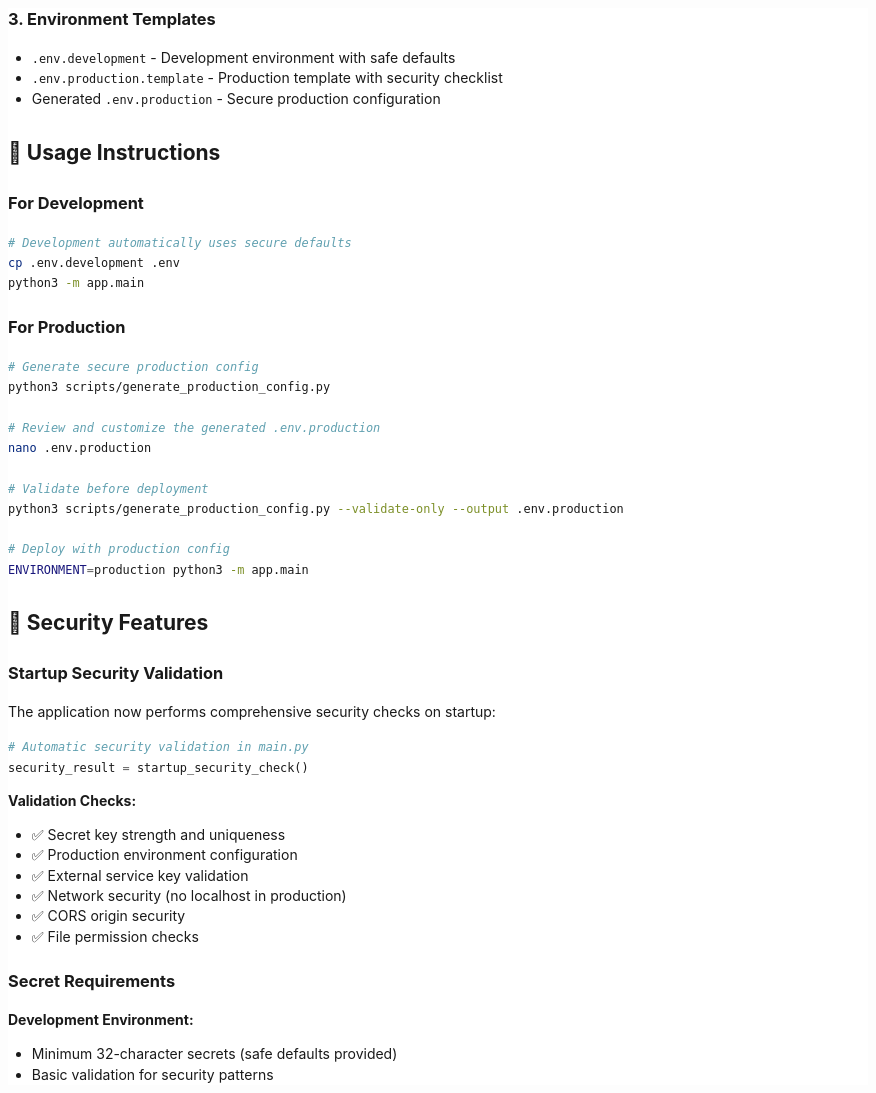 ### **3. Environment Templates**
- `.env.development` - Development environment with safe defaults
- `.env.production.template` - Production template with security checklist
- Generated `.env.production` - Secure production configuration

## 🚀 **Usage Instructions**

### **For Development**
```bash
# Development automatically uses secure defaults
cp .env.development .env
python3 -m app.main
```

### **For Production**
```bash
# Generate secure production config
python3 scripts/generate_production_config.py

# Review and customize the generated .env.production
nano .env.production

# Validate before deployment
python3 scripts/generate_production_config.py --validate-only --output .env.production

# Deploy with production config
ENVIRONMENT=production python3 -m app.main
```

## 🔐 **Security Features**

### **Startup Security Validation**
The application now performs comprehensive security checks on startup:

```python
# Automatic security validation in main.py
security_result = startup_security_check()
```

**Validation Checks:**
- ✅ Secret key strength and uniqueness
- ✅ Production environment configuration
- ✅ External service key validation
- ✅ Network security (no localhost in production)
- ✅ CORS origin security
- ✅ File permission checks

### **Secret Requirements**

**Development Environment:**
- Minimum 32-character secrets (safe defaults provided)
- Basic validation for security patterns

